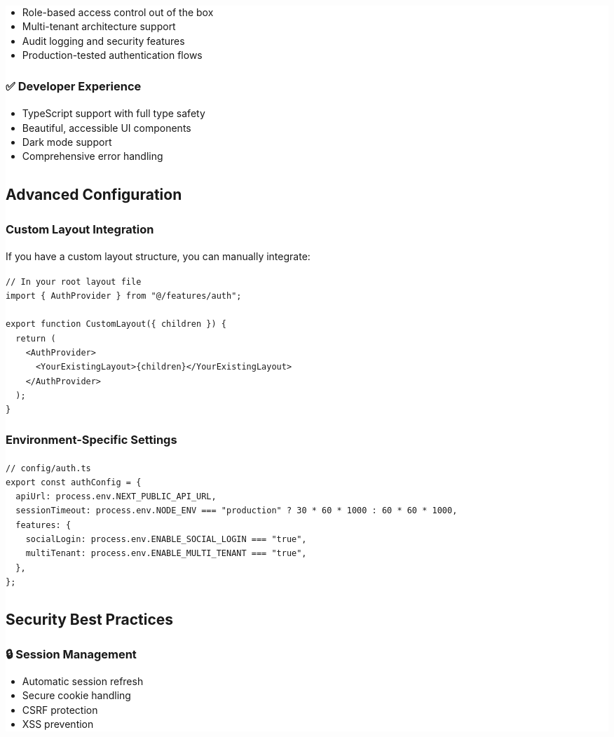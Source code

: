 - Role-based access control out of the box
- Multi-tenant architecture support
- Audit logging and security features
- Production-tested authentication flows

### ✅ Developer Experience

- TypeScript support with full type safety
- Beautiful, accessible UI components
- Dark mode support
- Comprehensive error handling

## Advanced Configuration

### Custom Layout Integration

If you have a custom layout structure, you can manually integrate:

```tsx
// In your root layout file
import { AuthProvider } from "@/features/auth";

export function CustomLayout({ children }) {
  return (
    <AuthProvider>
      <YourExistingLayout>{children}</YourExistingLayout>
    </AuthProvider>
  );
}
```

### Environment-Specific Settings

```tsx
// config/auth.ts
export const authConfig = {
  apiUrl: process.env.NEXT_PUBLIC_API_URL,
  sessionTimeout: process.env.NODE_ENV === "production" ? 30 * 60 * 1000 : 60 * 60 * 1000,
  features: {
    socialLogin: process.env.ENABLE_SOCIAL_LOGIN === "true",
    multiTenant: process.env.ENABLE_MULTI_TENANT === "true",
  },
};
```

## Security Best Practices

### 🔒 Session Management

- Automatic session refresh
- Secure cookie handling
- CSRF protection
- XSS prevention
